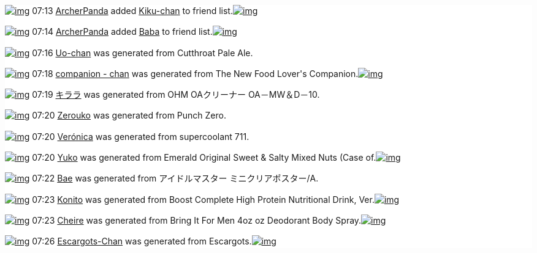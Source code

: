 [![img](http://kacdn06.appspot.com/6663959050452992/b466.jpg)](http://www.barcodekanojo.com/user/443823/ArcherPanda) 07:13 [ArcherPanda](http://www.barcodekanojo.com/user/443823/ArcherPanda) added [Kiku-chan](http://www.barcodekanojo.com/kanojo/2752989/Kiku-chan) to friend list.[![img](http://img513.imageshack.us/img513/6774/1oh4.png)](http://www.barcodekanojo.com/kanojo/2752989/Kiku-chan)

[![img](http://kacdn06.appspot.com/6663959050452992/b466.jpg)](http://www.barcodekanojo.com/user/443823/ArcherPanda) 07:14 [ArcherPanda](http://www.barcodekanojo.com/user/443823/ArcherPanda) added [Baba](http://www.barcodekanojo.com/kanojo/2637938/Baba) to friend list.[![img](http://kacdn01.appspot.com/5125423918743552/64a6.png)](http://www.barcodekanojo.com/kanojo/2637938/Baba)

[![img](http://kacdn05.appspot.com/6566032990797824/b257.png)](http://www.barcodekanojo.com/kanojo/2847678/Uo-chan) 07:16 [Uo-chan](http://www.barcodekanojo.com/kanojo/2847678/Uo-chan) was generated from Cutthroat Pale Ale.

[![img](http://kacdn04.appspot.com/6033673673506816/8fda.png)](http://www.barcodekanojo.com/kanojo/2847679/companion%20-%20chan) 07:18 [companion - chan](http://www.barcodekanojo.com/kanojo/2847679/companion%20-%20chan) was generated from The New Food Lover's Companion.[![img](http://kacdn09.appspot.com/5519405832208384/93df.jpg)](http://www.barcodekanojo.com/product_images/barcode/5445136/1394921828/The%20New%20Food%20Lover%27s%20Companion.jpg)

[![img](http://kacdn05.appspot.com/5451728958783488/bd3e.png)](http://www.barcodekanojo.com/kanojo/2847680/%E3%82%AD%E3%83%A9%E3%83%A9) 07:19 [キララ](http://www.barcodekanojo.com/kanojo/2847680/%E3%82%AD%E3%83%A9%E3%83%A9) was generated from OHM OAクリーナー OA－MW＆D－10.

[![img](http://kacdn06.appspot.com/5986084898996224/f335.png)](http://www.barcodekanojo.com/kanojo/2847681/Zerouko) 07:20 [Zerouko](http://www.barcodekanojo.com/kanojo/2847681/Zerouko) was generated from Punch Zero.

[![img](http://kacdn03.appspot.com/6549350800949248/fe69.png)](http://www.barcodekanojo.com/kanojo/2847682/Ver%C3%B3nica) 07:20 [Verónica](http://www.barcodekanojo.com/kanojo/2847682/Ver%C3%B3nica) was generated from supercoolant 711.

[![img](http://kacdn02.appspot.com/5060820094418944/aaea.png)](http://www.barcodekanojo.com/kanojo/2847683/Yuko) 07:20 [Yuko](http://www.barcodekanojo.com/kanojo/2847683/Yuko) was generated from Emerald Original Sweet &amp; Salty Mixed Nuts (Case of.[![img](http://kacdn08.appspot.com/4785821391519744/9520.jpg)](http://www.barcodekanojo.com/product_images/barcode/5445140/1394922050/Emerald%20Original%20Sweet%20%26%20Salty%20Mixed%20Nuts%20%28Case%20of.jpg)

[![img](http://kacdn06.appspot.com/6525891958013952/6f85.png)](http://www.barcodekanojo.com/kanojo/2847684/Bae) 07:22 [Bae](http://www.barcodekanojo.com/kanojo/2847684/Bae) was generated from アイドルマスター ミニクリアポスター/A.

[![img](http://kacdn06.appspot.com/5882824758394880/d4c7.png)](http://www.barcodekanojo.com/kanojo/2847685/Konito) 07:23 [Konito](http://www.barcodekanojo.com/kanojo/2847685/Konito) was generated from Boost Complete High Protein Nutritional Drink, Ver.[![img](http://kacdn09.appspot.com/4732894777966592/7e63.jpg)](http://www.barcodekanojo.com/product_images/barcode/5445142/1394922127/50x50xBoost,P20Complete,P20High,P20Protein,P20Nutritional,P20Drink,P2C,P20Ver.jpg,qw=88,ah=88.pagespeed.ic.fmNk_EAiUU.jpg)

[![img](http://kacdn10.appspot.com/6675185558093824/c76d.png)](http://www.barcodekanojo.com/kanojo/2847686/Cheire) 07:23 [Cheire](http://www.barcodekanojo.com/kanojo/2847686/Cheire) was generated from Bring It For Men 4oz oz Deodorant Body Spray.[![img](http://kacdn03.appspot.com/5775294614994944/c5ab.jpg)](http://www.barcodekanojo.com/product_images/barcode/5445143/1394922173/50x50xBring,P20It,P20For,P20Men,P204oz,P20oz,P20Deodorant,P20Body,P20Spray.jpg,qw=88,ah=88.pagespeed.ic.xavyOxAl16.jpg)

[![img](http://kacdn10.appspot.com/5927943121403904/e89a.png)](http://www.barcodekanojo.com/kanojo/2847687/Escargots-Chan) 07:26 [Escargots-Chan](http://www.barcodekanojo.com/kanojo/2847687/Escargots-Chan) was generated from Escargots.[![img](http://kacdn06.appspot.com/4599238885376000/6d43.jpg)](http://www.barcodekanojo.com/product_images/barcode/5445144/1394922339/50x50xEscargots.jpg,qw=88,ah=88.pagespeed.ic.bUMzwL-MfP.jpg)
